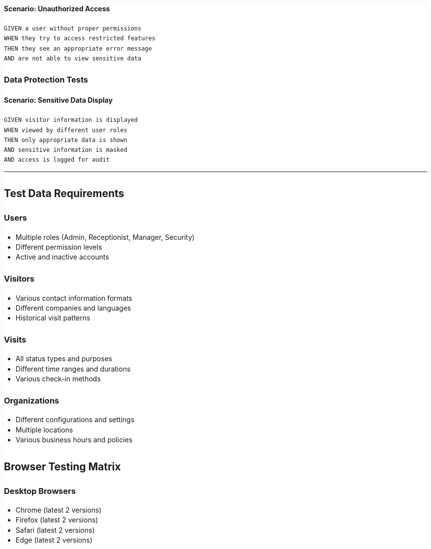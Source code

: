 #### Scenario: Unauthorized Access
```
GIVEN a user without proper permissions
WHEN they try to access restricted features
THEN they see an appropriate error message
AND are not able to view sensitive data
```

### Data Protection Tests

#### Scenario: Sensitive Data Display
```
GIVEN visitor information is displayed
WHEN viewed by different user roles
THEN only appropriate data is shown
AND sensitive information is masked
AND access is logged for audit
```

---

## Test Data Requirements

### Users
- Multiple roles (Admin, Receptionist, Manager, Security)
- Different permission levels
- Active and inactive accounts

### Visitors
- Various contact information formats
- Different companies and languages
- Historical visit patterns

### Visits
- All status types and purposes
- Different time ranges and durations
- Various check-in methods

### Organizations
- Different configurations and settings
- Multiple locations
- Various business hours and policies

## Browser Testing Matrix

### Desktop Browsers
- Chrome (latest 2 versions)
- Firefox (latest 2 versions)
- Safari (latest 2 versions)
- Edge (latest 2 versions)
